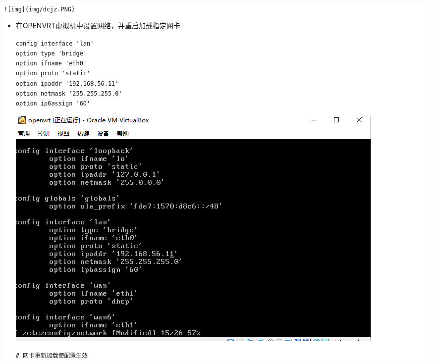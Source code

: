     ![img](img/dcjz.PNG)

-   
    在OPENVRT虚拟机中设置网络，并重启加载指定网卡
    ```
    config interface 'lan'
    option type 'bridge'
    option ifname 'eth0'
    option proto 'static'
    option ipaddr '192.168.56.11' 
    option netmask '255.255.255.0'
    option ip6assign '60'
    ```
    ![img](img/56111.PNG)
    ```
    # 网卡重新加载使配置生效